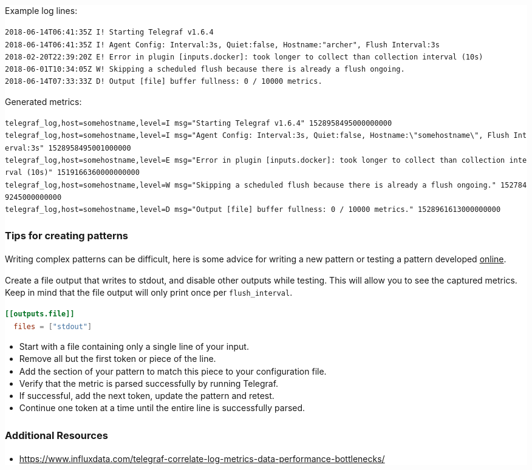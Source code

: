 Example log lines:
```
2018-06-14T06:41:35Z I! Starting Telegraf v1.6.4
2018-06-14T06:41:35Z I! Agent Config: Interval:3s, Quiet:false, Hostname:"archer", Flush Interval:3s
2018-02-20T22:39:20Z E! Error in plugin [inputs.docker]: took longer to collect than collection interval (10s)
2018-06-01T10:34:05Z W! Skipping a scheduled flush because there is already a flush ongoing.
2018-06-14T07:33:33Z D! Output [file] buffer fullness: 0 / 10000 metrics.
```

Generated metrics:
```
telegraf_log,host=somehostname,level=I msg="Starting Telegraf v1.6.4" 1528958495000000000
telegraf_log,host=somehostname,level=I msg="Agent Config: Interval:3s, Quiet:false, Hostname:\"somehostname\", Flush Interval:3s" 1528958495001000000
telegraf_log,host=somehostname,level=E msg="Error in plugin [inputs.docker]: took longer to collect than collection interval (10s)" 1519166360000000000
telegraf_log,host=somehostname,level=W msg="Skipping a scheduled flush because there is already a flush ongoing." 1527849245000000000
telegraf_log,host=somehostname,level=D msg="Output [file] buffer fullness: 0 / 10000 metrics." 1528961613000000000
```


### Tips for creating patterns

Writing complex patterns can be difficult, here is some advice for writing a
new pattern or testing a pattern developed [online](https://grokdebug.herokuapp.com).

Create a file output that writes to stdout, and disable other outputs while
testing.  This will allow you to see the captured metrics.  Keep in mind that
the file output will only print once per `flush_interval`.

```toml
[[outputs.file]]
  files = ["stdout"]
```

- Start with a file containing only a single line of your input.
- Remove all but the first token or piece of the line.
- Add the section of your pattern to match this piece to your configuration file.
- Verify that the metric is parsed successfully by running Telegraf.
- If successful, add the next token, update the pattern and retest.
- Continue one token at a time until the entire line is successfully parsed.

### Additional Resources

- https://www.influxdata.com/telegraf-correlate-log-metrics-data-performance-bottlenecks/
